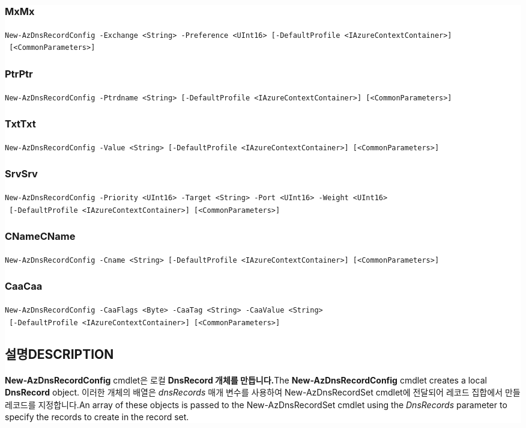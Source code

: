 ### <span data-ttu-id="8f8b5-108">Mx</span><span class="sxs-lookup"><span data-stu-id="8f8b5-108">Mx</span></span>
```
New-AzDnsRecordConfig -Exchange <String> -Preference <UInt16> [-DefaultProfile <IAzureContextContainer>]
 [<CommonParameters>]
```

### <span data-ttu-id="8f8b5-109">Ptr</span><span class="sxs-lookup"><span data-stu-id="8f8b5-109">Ptr</span></span>
```
New-AzDnsRecordConfig -Ptrdname <String> [-DefaultProfile <IAzureContextContainer>] [<CommonParameters>]
```

### <span data-ttu-id="8f8b5-110">Txt</span><span class="sxs-lookup"><span data-stu-id="8f8b5-110">Txt</span></span>
```
New-AzDnsRecordConfig -Value <String> [-DefaultProfile <IAzureContextContainer>] [<CommonParameters>]
```

### <span data-ttu-id="8f8b5-111">Srv</span><span class="sxs-lookup"><span data-stu-id="8f8b5-111">Srv</span></span>
```
New-AzDnsRecordConfig -Priority <UInt16> -Target <String> -Port <UInt16> -Weight <UInt16>
 [-DefaultProfile <IAzureContextContainer>] [<CommonParameters>]
```

### <span data-ttu-id="8f8b5-112">CName</span><span class="sxs-lookup"><span data-stu-id="8f8b5-112">CName</span></span>
```
New-AzDnsRecordConfig -Cname <String> [-DefaultProfile <IAzureContextContainer>] [<CommonParameters>]
```

### <span data-ttu-id="8f8b5-113">Caa</span><span class="sxs-lookup"><span data-stu-id="8f8b5-113">Caa</span></span>
```
New-AzDnsRecordConfig -CaaFlags <Byte> -CaaTag <String> -CaaValue <String>
 [-DefaultProfile <IAzureContextContainer>] [<CommonParameters>]
```

## <span data-ttu-id="8f8b5-114">설명</span><span class="sxs-lookup"><span data-stu-id="8f8b5-114">DESCRIPTION</span></span>
<span data-ttu-id="8f8b5-115">**New-AzDnsRecordConfig** cmdlet은 로컬 **DnsRecord 개체를 만듭니다.**</span><span class="sxs-lookup"><span data-stu-id="8f8b5-115">The **New-AzDnsRecordConfig** cmdlet creates a local **DnsRecord** object.</span></span>
<span data-ttu-id="8f8b5-116">이러한 개체의 배열은 *dnsRecords* 매개 변수를 사용하여 New-AzDnsRecordSet cmdlet에 전달되어 레코드 집합에서 만들 레코드를 지정합니다.</span><span class="sxs-lookup"><span data-stu-id="8f8b5-116">An array of these objects is passed to the New-AzDnsRecordSet cmdlet using the *DnsRecords* parameter to specify the records to create in the record set.</span></span>
